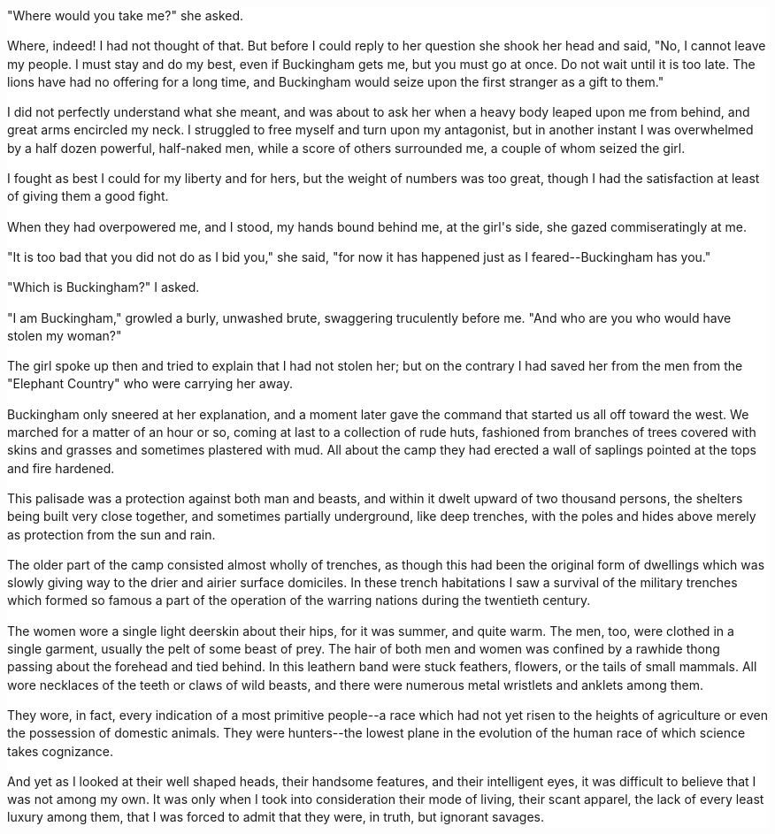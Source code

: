 "Where would you take me?" she asked. 

Where, indeed! I had not thought of that. But before I could reply to her question she shook her head and said, "No, I cannot leave my people. I must stay and do my best, even if Buckingham gets me, but you must go at once. Do not wait until it is too late. The lions have had no offering for a long time, and Buckingham would seize upon the first stranger as a gift to them." 

I did not perfectly understand what she meant, and was about to ask her when a heavy body leaped upon me from behind, and great arms encircled my neck. I struggled to free myself and turn upon my antagonist, but in another instant I was overwhelmed by a half dozen powerful, half-naked men, while a score of others surrounded me, a couple of whom seized the girl. 

I fought as best I could for my liberty and for hers, but the weight of numbers was too great, though I had the satisfaction at least of giving them a good fight. 

When they had overpowered me, and I stood, my hands bound behind me, at the girl's side, she gazed commiseratingly at me. 

"It is too bad that you did not do as I bid you," she said, "for now it has happened just as I feared--Buckingham has you." 

"Which is Buckingham?" I asked. 

"I am Buckingham," growled a burly, unwashed brute, swaggering truculently before me. "And who are you who would have stolen my woman?" 

The girl spoke up then and tried to explain that I had not stolen her; but on the contrary I had saved her from the men from the "Elephant Country" who were carrying her away. 

Buckingham only sneered at her explanation, and a moment later gave the command that started us all off toward the west. We marched for a matter of an hour or so, coming at last to a collection of rude huts, fashioned from branches of trees covered with skins and grasses and sometimes plastered with mud. All about the camp they had erected a wall of saplings pointed at the tops and fire hardened. 

This palisade was a protection against both man and beasts, and within it dwelt upward of two thousand persons, the shelters being built very close together, and sometimes partially underground, like deep trenches, with the poles and hides above merely as protection from the sun and rain. 

The older part of the camp consisted almost wholly of trenches, as though this had been the original form of dwellings which was slowly giving way to the drier and airier surface domiciles. In these trench habitations I saw a survival of the military trenches which formed so famous a part of the operation of the warring nations during the twentieth century. 

The women wore a single light deerskin about their hips, for it was summer, and quite warm. The men, too, were clothed in a single garment, usually the pelt of some beast of prey. The hair of both men and women was confined by a rawhide thong passing about the forehead and tied behind. In this leathern band were stuck feathers, flowers, or the tails of small mammals. All wore necklaces of the teeth or claws of wild beasts, and there were numerous metal wristlets and anklets among them. 

They wore, in fact, every indication of a most primitive people--a race which had not yet risen to the heights of agriculture or even the possession of domestic animals. They were hunters--the lowest plane in the evolution of the human race of which science takes cognizance. 

And yet as I looked at their well shaped heads, their handsome features, and their intelligent eyes, it was difficult to believe that I was not among my own. It was only when I took into consideration their mode of living, their scant apparel, the lack of every least luxury among them, that I was forced to admit that they were, in truth, but ignorant savages. 
